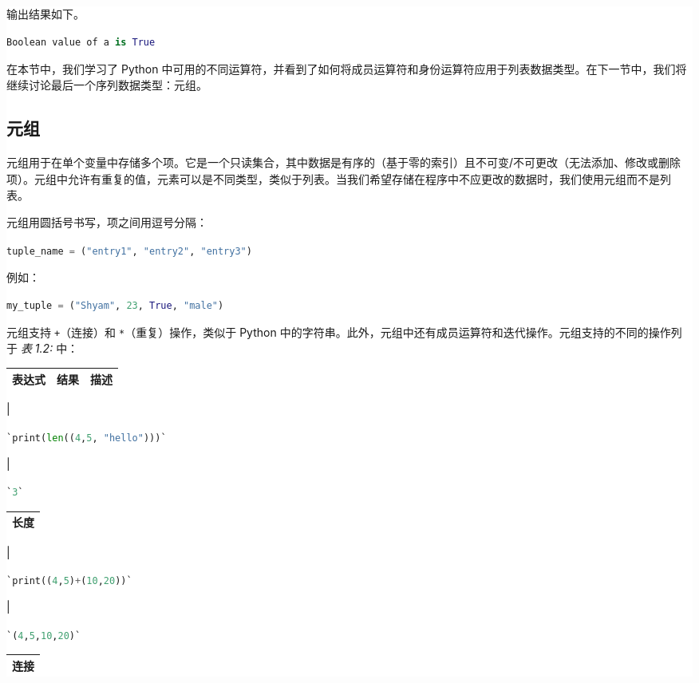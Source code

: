输出结果如下。

```py
Boolean value of a is True 
```

在本节中，我们学习了 Python 中可用的不同运算符，并看到了如何将成员运算符和身份运算符应用于列表数据类型。在下一节中，我们将继续讨论最后一个序列数据类型：元组。

## 元组

元组用于在单个变量中存储多个项。它是一个只读集合，其中数据是有序的（基于零的索引）且不可变/不可更改（无法添加、修改或删除项）。元组中允许有重复的值，元素可以是不同类型，类似于列表。当我们希望存储在程序中不应更改的数据时，我们使用元组而不是列表。

元组用圆括号书写，项之间用逗号分隔：

```py
tuple_name = ("entry1", "entry2", "entry3") 
```

例如：

```py
my_tuple = ("Shyam", 23, True, "male") 
```

元组支持 `+`（连接）和 `*`（重复）操作，类似于 Python 中的字符串。此外，元组中还有成员运算符和迭代操作。元组支持的不同的操作列于 *表 1.2:* 中：

| **表达式** | **结果** | **描述** |
| --- | --- | --- |

|

```py
`print(len((4,5, "hello")))` 
```

|

```py
`3` 
```

| 长度 |
| --- |

|

```py
`print((4,5)+(10,20))` 
```

|

```py
`(4,5,10,20)` 
```

| 连接 |
| --- |
